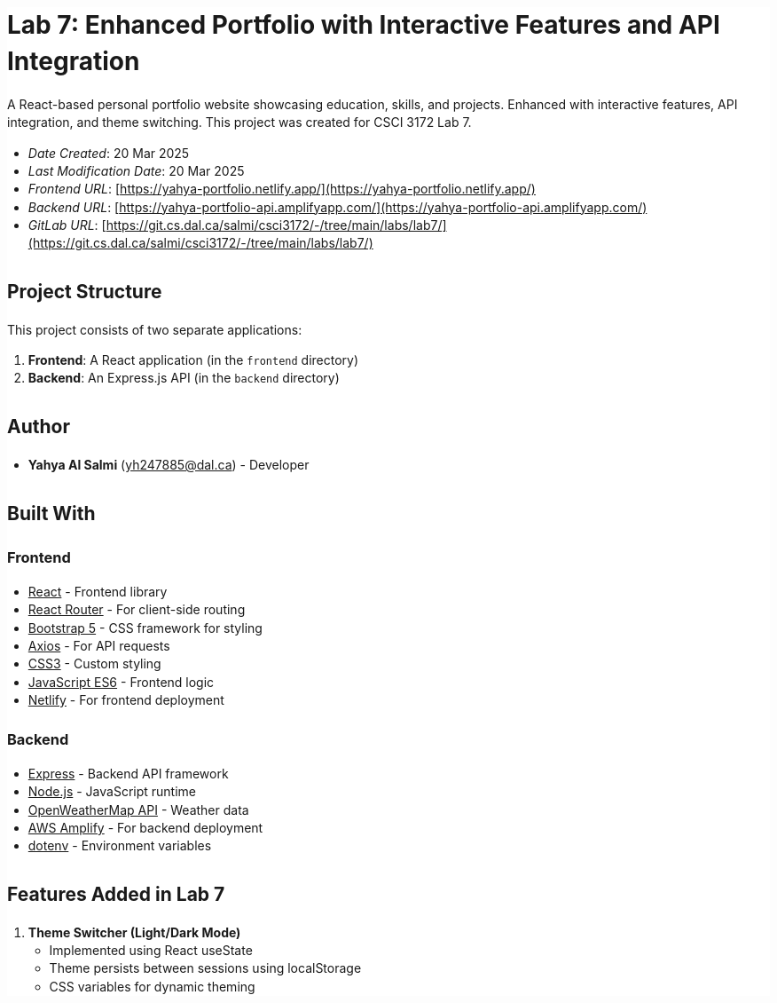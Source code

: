 # Lab 7: Enhanced Portfolio with Interactive Features and API Integration

A React-based personal portfolio website showcasing education, skills, and projects. Enhanced with interactive features, API integration, and theme switching. This project was created for CSCI 3172 Lab 7.

- _Date Created_: 20 Mar 2025
- _Last Modification Date_: 20 Mar 2025
- _Frontend URL_: [https://yahya-portfolio.netlify.app/](https://yahya-portfolio.netlify.app/)
- _Backend URL_: [https://yahya-portfolio-api.amplifyapp.com/](https://yahya-portfolio-api.amplifyapp.com/)
- _GitLab URL_: [https://git.cs.dal.ca/salmi/csci3172/-/tree/main/labs/lab7/](https://git.cs.dal.ca/salmi/csci3172/-/tree/main/labs/lab7/)

## Project Structure

This project consists of two separate applications:

1. **Frontend**: A React application (in the `frontend` directory)
2. **Backend**: An Express.js API (in the `backend` directory)

## Author

- **Yahya Al Salmi** ([yh247885@dal.ca](mailto:yh247885@dal.ca)) - Developer

## Built With

### Frontend
- [React](https://reactjs.org/) - Frontend library
- [React Router](https://reactrouter.com/) - For client-side routing
- [Bootstrap 5](https://getbootstrap.com/) - CSS framework for styling
- [Axios](https://axios-http.com/) - For API requests
- [CSS3](https://developer.mozilla.org/en-US/docs/Web/CSS) - Custom styling
- [JavaScript ES6](https://developer.mozilla.org/en-US/docs/Web/JavaScript) - Frontend logic
- [Netlify](https://www.netlify.com/) - For frontend deployment

### Backend
- [Express](https://expressjs.com/) - Backend API framework
- [Node.js](https://nodejs.org/) - JavaScript runtime
- [OpenWeatherMap API](https://openweathermap.org/api) - Weather data
- [AWS Amplify](https://aws.amazon.com/amplify/) - For backend deployment
- [dotenv](https://www.npmjs.com/package/dotenv) - Environment variables

## Features Added in Lab 7

1. **Theme Switcher (Light/Dark Mode)**
   - Implemented using React useState
   - Theme persists between sessions using localStorage
   - CSS variables for dynamic theming
